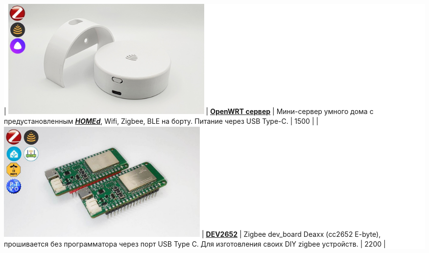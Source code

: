 | <img src="./images/xiaomiHOMEd.jpg" alt="HOMEd" width="400"/> | [**OpenWRT сервер**](https://openlumi.github.io/wiki/) | Мини-сервер умного дома с предустановленным [***HOMEd***](https://wiki.homed.dev/), Wifi, Zigbee, BLE на борту. Питание через USB Type-C. | 1500 |
| <img src="./images/DEV2652.jpg" alt="dev2652" width="400"/> | [**DEV2652**](https://github.com/deaxx/cc2652p_board) | Zigbee dev_board Deaxx (сс2652 E-byte), прошивается без программатора через порт USB Type C. Для изготовления своих DIY zigbee устройств.  | 2200 |